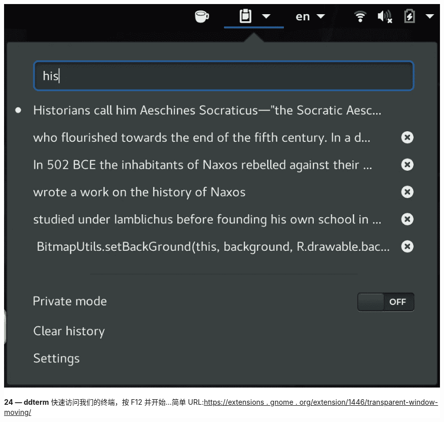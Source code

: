![](img/c1d5810e1f2207d6e071d1d4d462bc03.png)

**24 — ddterm**
快速访问我们的终端，按 F12 并开始…简单
URL:[https://extensions . gnome . org/extension/1446/transparent-window-moving/](https://extensions.gnome.org/extension/3780/ddterm/)
